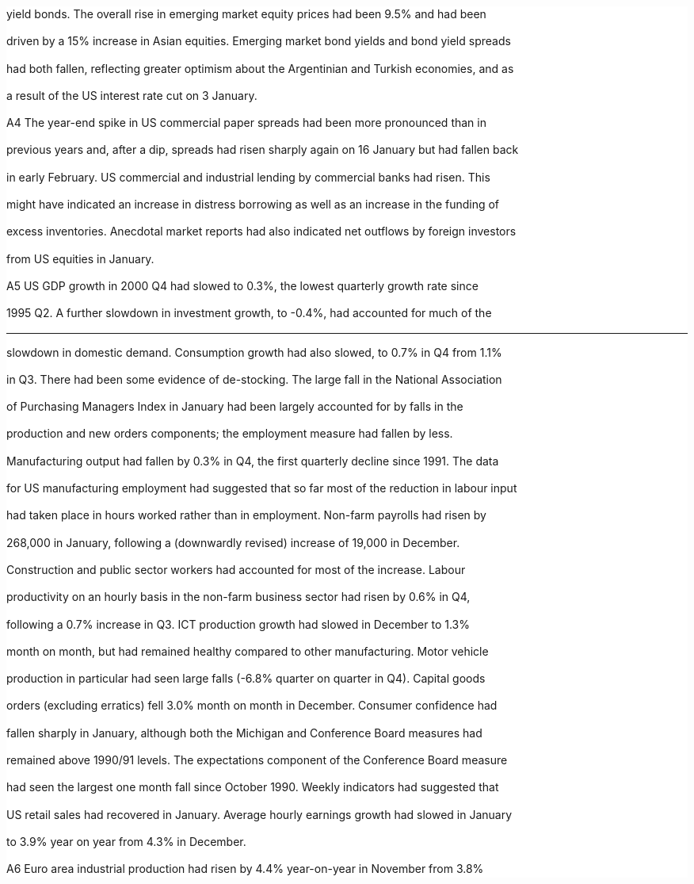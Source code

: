 yield bonds. The overall rise in emerging market equity prices had been 9.5% and had been

driven by a 15% increase in Asian equities. Emerging market bond yields and bond yield spreads

had both fallen, reflecting greater optimism about the Argentinian and Turkish economies, and as

a result of the US interest rate cut on 3 January.

A4 The year-end spike in US commercial paper spreads had been more pronounced than in

previous years and, after a dip, spreads had risen sharply again on 16 January but had fallen back

in early February. US commercial and industrial lending by commercial banks had risen. This

might have indicated an increase in distress borrowing as well as an increase in the funding of

excess inventories. Anecdotal market reports had also indicated net outflows by foreign investors

from US equities in January.

A5 US GDP growth in 2000 Q4 had slowed to 0.3%, the lowest quarterly growth rate since

1995 Q2. A further slowdown in investment growth, to -0.4%, had accounted for much of the


-----

slowdown in domestic demand. Consumption growth had also slowed, to 0.7% in Q4 from 1.1%

in Q3. There had been some evidence of de-stocking. The large fall in the National Association

of Purchasing Managers Index in January had been largely accounted for by falls in the

production and new orders components; the employment measure had fallen by less.

Manufacturing output had fallen by 0.3% in Q4, the first quarterly decline since 1991. The data

for US manufacturing employment had suggested that so far most of the reduction in labour input

had taken place in hours worked rather than in employment. Non-farm payrolls had risen by

268,000 in January, following a (downwardly revised) increase of 19,000 in December.

Construction and public sector workers had accounted for most of the increase. Labour

productivity on an hourly basis in the non-farm business sector had risen by 0.6% in Q4,

following a 0.7% increase in Q3.  ICT production growth had slowed in December to 1.3%

month on month, but had remained healthy compared to other manufacturing. Motor vehicle

production in particular had seen large falls (-6.8% quarter on quarter in Q4). Capital goods

orders (excluding erratics) fell 3.0% month on month in December. Consumer confidence had

fallen sharply in January, although both the Michigan and Conference Board measures had

remained above 1990/91 levels. The expectations component of the Conference Board measure

had seen the largest one month fall since October 1990. Weekly indicators had suggested that

US retail sales had recovered in January. Average hourly earnings growth had slowed in January

to 3.9% year on year from 4.3% in December.

A6 Euro area industrial production had risen by 4.4% year-on-year in November from 3.8%
